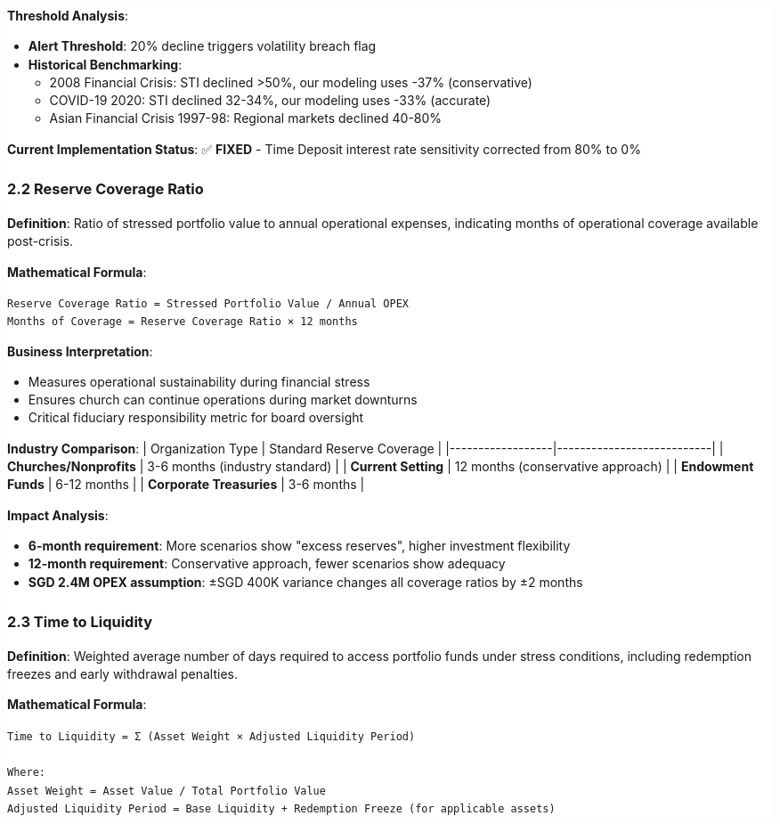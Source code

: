**Threshold Analysis**:
- **Alert Threshold**: 20% decline triggers volatility breach flag
- **Historical Benchmarking**:
  - 2008 Financial Crisis: STI declined >50%, our modeling uses -37% (conservative)
  - COVID-19 2020: STI declined 32-34%, our modeling uses -33% (accurate)
  - Asian Financial Crisis 1997-98: Regional markets declined 40-80%

**Current Implementation Status**: ✅ **FIXED** - Time Deposit interest rate sensitivity corrected from 80% to 0%

### 2.2 Reserve Coverage Ratio

**Definition**: Ratio of stressed portfolio value to annual operational expenses, indicating months of operational coverage available post-crisis.

**Mathematical Formula**:
```
Reserve Coverage Ratio = Stressed Portfolio Value / Annual OPEX
Months of Coverage = Reserve Coverage Ratio × 12 months
```

**Business Interpretation**:
- Measures operational sustainability during financial stress
- Ensures church can continue operations during market downturns
- Critical fiduciary responsibility metric for board oversight

**Industry Comparison**:
| Organization Type | Standard Reserve Coverage |
|------------------|---------------------------|
| **Churches/Nonprofits** | 3-6 months (industry standard) |
| **Current Setting** | 12 months (conservative approach) |
| **Endowment Funds** | 6-12 months |
| **Corporate Treasuries** | 3-6 months |

**Impact Analysis**:
- **6-month requirement**: More scenarios show "excess reserves", higher investment flexibility
- **12-month requirement**: Conservative approach, fewer scenarios show adequacy
- **SGD 2.4M OPEX assumption**: ±SGD 400K variance changes all coverage ratios by ±2 months

### 2.3 Time to Liquidity

**Definition**: Weighted average number of days required to access portfolio funds under stress conditions, including redemption freezes and early withdrawal penalties.

**Mathematical Formula**:
```
Time to Liquidity = Σ (Asset Weight × Adjusted Liquidity Period)

Where:
Asset Weight = Asset Value / Total Portfolio Value
Adjusted Liquidity Period = Base Liquidity + Redemption Freeze (for applicable assets)
```
